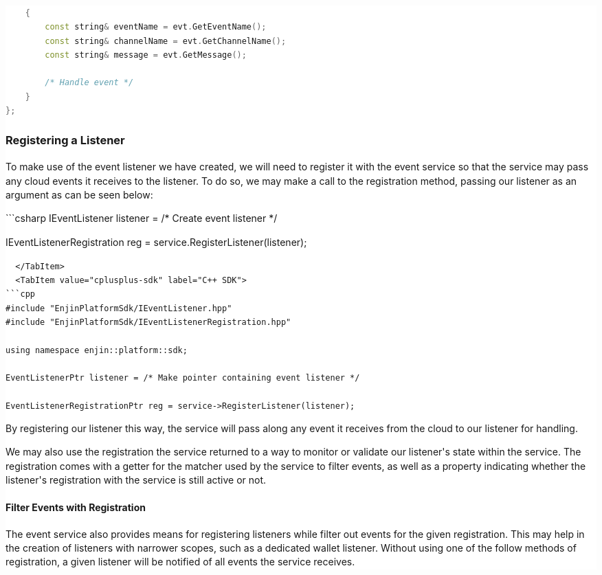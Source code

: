 ```cpp
    {
        const string& eventName = evt.GetEventName();
        const string& channelName = evt.GetChannelName();
        const string& message = evt.GetMessage();
        
        /* Handle event */
    }
};
```
  </TabItem>
</Tabs>

### Registering a Listener

To make use of the event listener we have created, we will need to register it with the event service so that the service may pass any cloud events it receives to the listener. To do so, we may make a call to the registration method, passing our listener as an argument as can be seen below:

<Tabs>
  <TabItem value="csharp-sdk" label="c# SDK">
```csharp
IEventListener listener = /* Create event listener */

IEventListenerRegistration reg = service.RegisterListener(listener);
```
  </TabItem>
  <TabItem value="cplusplus-sdk" label="C++ SDK">
```cpp
#include "EnjinPlatformSdk/IEventListener.hpp"
#include "EnjinPlatformSdk/IEventListenerRegistration.hpp"

using namespace enjin::platform::sdk;

EventListenerPtr listener = /* Make pointer containing event listener */

EventListenerRegistrationPtr reg = service->RegisterListener(listener);
```
  </TabItem>
</Tabs>

By registering our listener this way, the service will pass along any event it receives from the cloud to our listener for handling.

We may also use the registration the service returned to a way to monitor or validate our listener's state within the service. The registration comes with a getter for the matcher used by the service to filter events, as well as a property indicating whether the listener's registration with the service is still active or not.

#### Filter Events with Registration

The event service also provides means for registering listeners while filter out events for the given registration. This may help in the creation of listeners with narrower scopes, such as a dedicated wallet listener. Without using one of the follow methods of registration, a given listener will be notified of all events the service receives.
